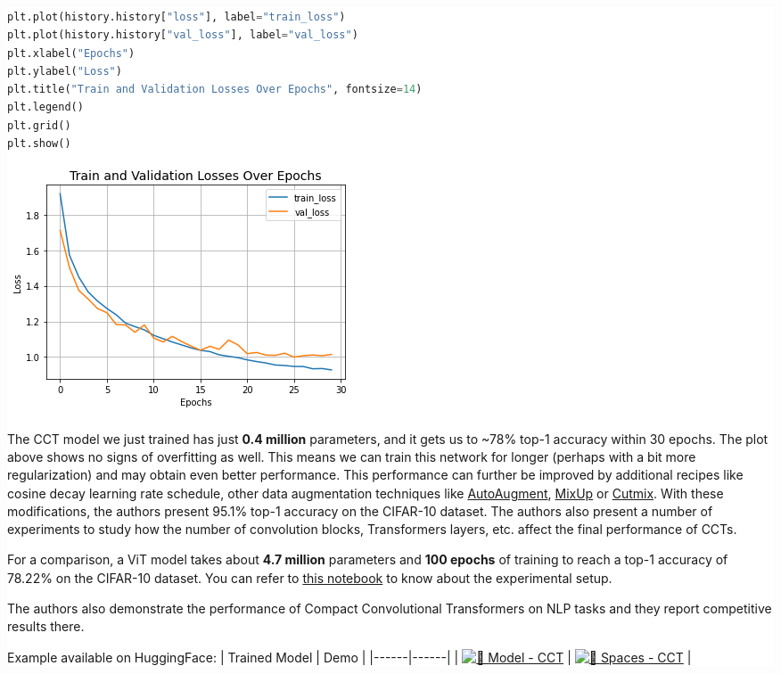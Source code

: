 
```python
plt.plot(history.history["loss"], label="train_loss")
plt.plot(history.history["val_loss"], label="val_loss")
plt.xlabel("Epochs")
plt.ylabel("Loss")
plt.title("Train and Validation Losses Over Epochs", fontsize=14)
plt.legend()
plt.grid()
plt.show()
```


![png](/img/examples/vision/cct/cct_22_0.png)


The CCT model we just trained has just **0.4 million** parameters, and it gets us to
~78% top-1 accuracy within 30 epochs. The plot above shows no signs of overfitting as
well. This means we can train this network for longer (perhaps with a bit more
regularization) and may obtain even better performance. This performance can further be
improved by additional recipes like cosine decay learning rate schedule, other data augmentation
techniques like [AutoAugment](https://arxiv.org/abs/1805.09501),
[MixUp](https://arxiv.org/abs/1710.09412) or
[Cutmix](https://arxiv.org/abs/1905.04899). With these modifications, the authors present
95.1% top-1 accuracy on the CIFAR-10 dataset. The authors also present a number of
experiments to study how the number of convolution blocks, Transformers layers, etc.
affect the final performance of CCTs.

For a comparison, a ViT model takes about **4.7 million** parameters and **100
epochs** of training to reach a top-1 accuracy of 78.22% on the CIFAR-10 dataset. You can
refer to
[this notebook](https://colab.research.google.com/gist/sayakpaul/1a80d9f582b044354a1a26c5cb3d69e5/image_classification_with_vision_transformer.ipynb)
to know about the experimental setup.

The authors also demonstrate the performance of Compact Convolutional Transformers on
NLP tasks and they report competitive results there.

Example available on HuggingFace:
| Trained Model | Demo |
|------|------|
| [![🤗 Model - CCT](https://img.shields.io/badge/🤗_Model-Compact_Convolutional_Transformers-black)](https://huggingface.co/keras-io/cct) | [![🤗 Spaces - CCT](https://img.shields.io/badge/🤗_Spaces-Compact_Convolutional_Transformers-black)](https://huggingface.co/spaces/keras-io/cct) |
